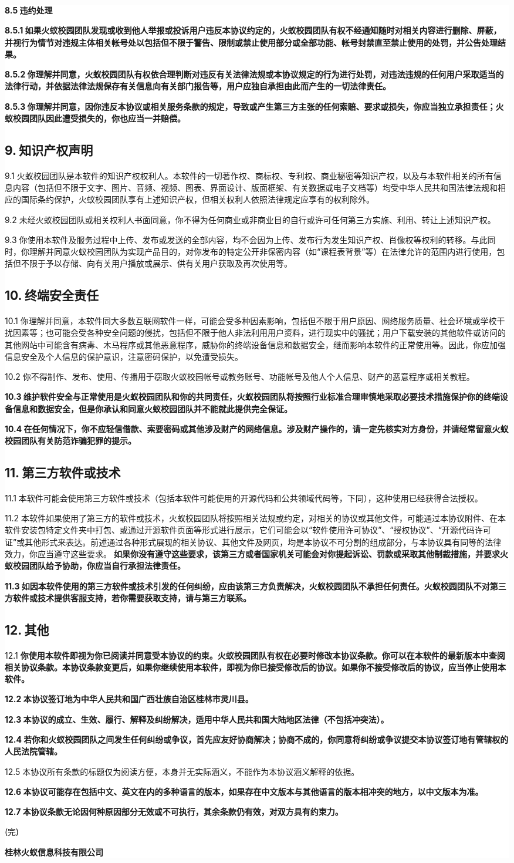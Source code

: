 **8.5 违约处理**

**8.5.1 如果火蚁校园团队发现或收到他人举报或投诉用户违反本协议约定的，火蚁校园团队有权不经通知随时对相关内容进行删除、屏蔽，并视行为情节对违规主体相关帐号处以包括但不限于警告、限制或禁止使用部分或全部功能、帐号封禁直至禁止使用的处罚，并公告处理结果。**

**8.5.2 你理解并同意，火蚁校园团队有权依合理判断对违反有关法律法规或本协议规定的行为进行处罚，对违法违规的任何用户采取适当的法律行动，并依据法律法规保存有关信息向有关部门报告等，用户应独自承担由此而产生的一切法律责任。**

**8.5.3 你理解并同意，因你违反本协议或相关服务条款的规定，导致或产生第三方主张的任何索赔、要求或损失，你应当独立承担责任；火蚁校园团队因此遭受损失的，你也应当一并赔偿。**



## 9. 知识产权声明

9.1 火蚁校园团队是本软件的知识产权权利人。本软件的一切著作权、商标权、专利权、商业秘密等知识产权，以及与本软件相关的所有信息内容（包括但不限于文字、图片、音频、视频、图表、界面设计、版面框架、有关数据或电子文档等）均受中华人民共和国法律法规和相应的国际条约保护，火蚁校园团队享有上述知识产权，但相关权利人依照法律规定应享有的权利除外。

9.2 未经火蚁校园团队或相关权利人书面同意，你不得为任何商业或非商业目的自行或许可任何第三方实施、利用、转让上述知识产权。

9.3 你使用本软件及服务过程中上传、发布或发送的全部内容，均不会因为上传、发布行为发生知识产权、肖像权等权利的转移。与此同时，你理解并同意火蚁校园团队为实现产品目的，对你发布的特定公开非保密内容（如“课程表背景”等）在法律允许的范围内进行使用，包括但不限于予以存储、向有关用户播放或展示、供有关用户获取及再次使用等。



## 10. 终端安全责任

10.1 你理解并同意，本软件同大多数互联网软件一样，可能会受多种因素影响，包括但不限于用户原因、网络服务质量、社会环境或学校干扰因素等；也可能会受各种安全问题的侵扰，包括但不限于他人非法利用用户资料，进行现实中的骚扰；用户下载安装的其他软件或访问的其他网站中可能含有病毒、木马程序或其他恶意程序，威胁你的终端设备信息和数据安全，继而影响本软件的正常使用等。因此，你应加强信息安全及个人信息的保护意识，注意密码保护，以免遭受损失。

10.2 你不得制作、发布、使用、传播用于窃取火蚁校园帐号或教务账号、功能帐号及他人个人信息、财产的恶意程序或相关教程。

**10.3 维护软件安全与正常使用是火蚁校园团队和你的共同责任，火蚁校园团队将按照行业标准合理审慎地采取必要技术措施保护你的终端设备信息和数据安全，但是你承认和同意火蚁校园团队并不能就此提供完全保证。**

**10.4 在任何情况下，你不应轻信借款、索要密码或其他涉及财产的网络信息。涉及财产操作的，请一定先核实对方身份，并请经常留意火蚁校园团队有关防范诈骗犯罪的提示。**



## 11. 第三方软件或技术

11.1 本软件可能会使用第三方软件或技术（包括本软件可能使用的开源代码和公共领域代码等，下同），这种使用已经获得合法授权。

11.2 本软件如果使用了第三方的软件或技术，火蚁校园团队将按照相关法规或约定，对相关的协议或其他文件，可能通过本协议附件、在本软件安装包特定文件夹中打包、或通过开源软件页面等形式进行展示，它们可能会以“软件使用许可协议”、“授权协议”、“开源代码许可证”或其他形式来表达。前述通过各种形式展现的相关协议、其他文件及网页，均是本协议不可分割的组成部分，与本协议具有同等的法律效力，你应当遵守这些要求。 **如果你没有遵守这些要求，该第三方或者国家机关可能会对你提起诉讼、罚款或采取其他制裁措施，并要求火蚁校园团队给予协助，你应当自行承担法律责任。**

**11.3 如因本软件使用的第三方软件或技术引发的任何纠纷，应由该第三方负责解决，火蚁校园团队不承担任何责任。火蚁校园团队不对第三方软件或技术提供客服支持，若你需要获取支持，请与第三方联系。**



## 12. 其他

12.1 **你使用本软件即视为你已阅读并同意受本协议的约束。火蚁校园团队有权在必要时修改本协议条款。你可以在本软件的最新版本中查阅相关协议条款。本协议条款变更后，如果你继续使用本软件，即视为你已接受修改后的协议。如果你不接受修改后的协议，应当停止使用本软件。**

**12.2 本协议签订地为中华人民共和国广西壮族自治区桂林市灵川县。**

**12.3 本协议的成立、生效、履行、解释及纠纷解决，适用中华人民共和国大陆地区法律（不包括冲突法）。**

**12.4 若你和火蚁校园团队之间发生任何纠纷或争议，首先应友好协商解决；协商不成的，你同意将纠纷或争议提交本协议签订地有管辖权的人民法院管辖。**

12.5 本协议所有条款的标题仅为阅读方便，本身并无实际涵义，不能作为本协议涵义解释的依据。

**12.6 本协议可能存在包括中文、英文在内的多种语言的版本，如果存在中文版本与其他语言的版本相冲突的地方，以中文版本为准。**

**12.7 本协议条款无论因何种原因部分无效或不可执行，其余条款仍有效，对双方具有约束力。**

(完)



**桂林火蚁信息科技有限公司**